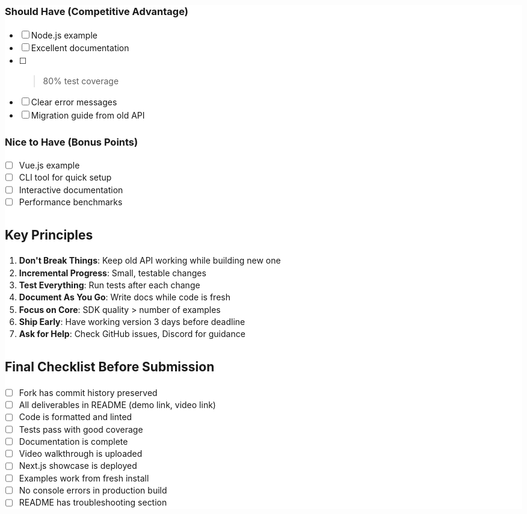 ### Should Have (Competitive Advantage)
- [ ] Node.js example
- [ ] Excellent documentation
- [ ] >80% test coverage
- [ ] Clear error messages
- [ ] Migration guide from old API

### Nice to Have (Bonus Points)
- [ ] Vue.js example
- [ ] CLI tool for quick setup
- [ ] Interactive documentation
- [ ] Performance benchmarks

## Key Principles

1. **Don't Break Things**: Keep old API working while building new one
2. **Incremental Progress**: Small, testable changes
3. **Test Everything**: Run tests after each change
4. **Document As You Go**: Write docs while code is fresh
5. **Focus on Core**: SDK quality > number of examples
6. **Ship Early**: Have working version 3 days before deadline
7. **Ask for Help**: Check GitHub issues, Discord for guidance

## Final Checklist Before Submission

- [ ] Fork has commit history preserved
- [ ] All deliverables in README (demo link, video link)
- [ ] Code is formatted and linted
- [ ] Tests pass with good coverage
- [ ] Documentation is complete
- [ ] Video walkthrough is uploaded
- [ ] Next.js showcase is deployed
- [ ] Examples work from fresh install
- [ ] No console errors in production build
- [ ] README has troubleshooting section
